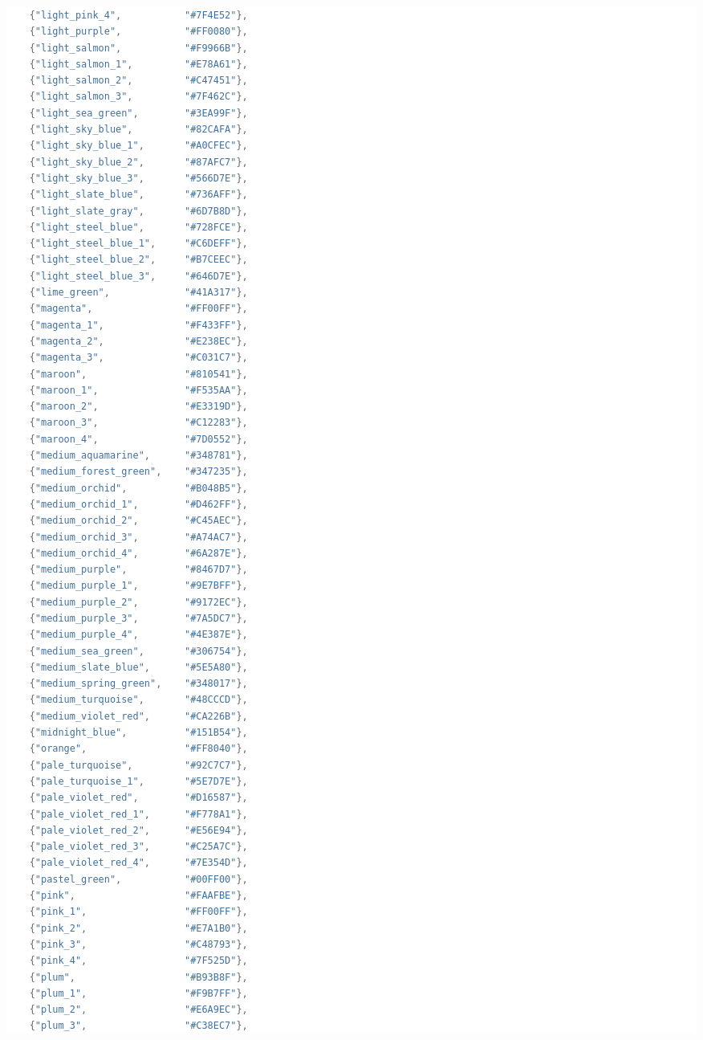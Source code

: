 ```cpp
    {"light_pink_4",           "#7F4E52"},
    {"light_purple",           "#FF0080"},
    {"light_salmon",           "#F9966B"},
    {"light_salmon_1",         "#E78A61"},
    {"light_salmon_2",         "#C47451"},
    {"light_salmon_3",         "#7F462C"},
    {"light_sea_green",        "#3EA99F"},
    {"light_sky_blue",         "#82CAFA"},
    {"light_sky_blue_1",       "#A0CFEC"},
    {"light_sky_blue_2",       "#87AFC7"},
    {"light_sky_blue_3",       "#566D7E"},
    {"light_slate_blue",       "#736AFF"},
    {"light_slate_gray",       "#6D7B8D"},
    {"light_steel_blue",       "#728FCE"},
    {"light_steel_blue_1",     "#C6DEFF"},
    {"light_steel_blue_2",     "#B7CEEC"},
    {"light_steel_blue_3",     "#646D7E"},
    {"lime_green",             "#41A317"},
    {"magenta",                "#FF00FF"},
    {"magenta_1",              "#F433FF"},
    {"magenta_2",              "#E238EC"},
    {"magenta_3",              "#C031C7"},
    {"maroon",                 "#810541"},
    {"maroon_1",               "#F535AA"},
    {"maroon_2",               "#E3319D"},
    {"maroon_3",               "#C12283"},
    {"maroon_4",               "#7D0552"},
    {"medium_aquamarine",      "#348781"},
    {"medium_forest_green",    "#347235"},
    {"medium_orchid",          "#B048B5"},
    {"medium_orchid_1",        "#D462FF"},
    {"medium_orchid_2",        "#C45AEC"},
    {"medium_orchid_3",        "#A74AC7"},
    {"medium_orchid_4",        "#6A287E"},
    {"medium_purple",          "#8467D7"},
    {"medium_purple_1",        "#9E7BFF"},
    {"medium_purple_2",        "#9172EC"},
    {"medium_purple_3",        "#7A5DC7"},
    {"medium_purple_4",        "#4E387E"},
    {"medium_sea_green",       "#306754"},
    {"medium_slate_blue",      "#5E5A80"},
    {"medium_spring_green",    "#348017"},
    {"medium_turquoise",       "#48CCCD"},
    {"medium_violet_red",      "#CA226B"},
    {"midnight_blue",          "#151B54"},
    {"orange",                 "#FF8040"},
    {"pale_turquoise",         "#92C7C7"},
    {"pale_turquoise_1",       "#5E7D7E"},
    {"pale_violet_red",        "#D16587"},
    {"pale_violet_red_1",      "#F778A1"},
    {"pale_violet_red_2",      "#E56E94"},
    {"pale_violet_red_3",      "#C25A7C"},
    {"pale_violet_red_4",      "#7E354D"},
    {"pastel_green",           "#00FF00"},
    {"pink",                   "#FAAFBE"},
    {"pink_1",                 "#FF00FF"},
    {"pink_2",                 "#E7A1B0"},
    {"pink_3",                 "#C48793"},
    {"pink_4",                 "#7F525D"},
    {"plum",                   "#B93B8F"},
    {"plum_1",                 "#F9B7FF"},
    {"plum_2",                 "#E6A9EC"},
    {"plum_3",                 "#C38EC7"},
```